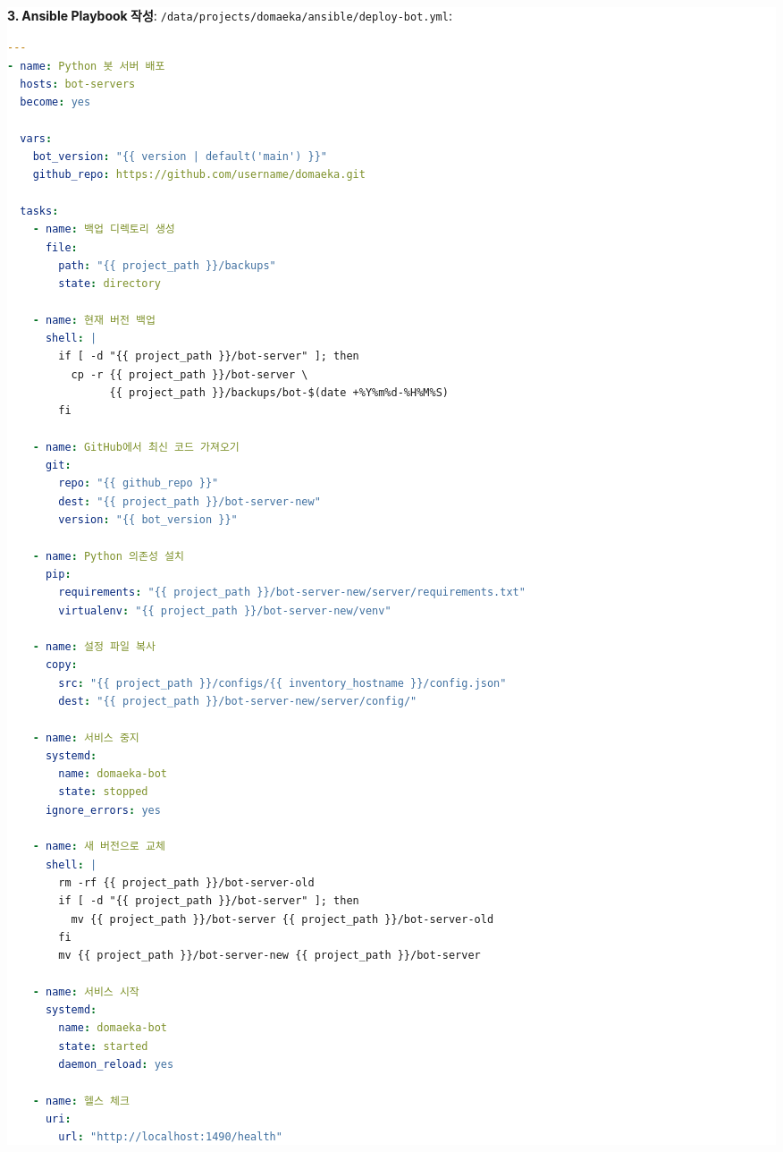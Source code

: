 **3. Ansible Playbook 작성**:
`/data/projects/domaeka/ansible/deploy-bot.yml`:
```yaml
---
- name: Python 봇 서버 배포
  hosts: bot-servers
  become: yes
  
  vars:
    bot_version: "{{ version | default('main') }}"
    github_repo: https://github.com/username/domaeka.git
    
  tasks:
    - name: 백업 디렉토리 생성
      file:
        path: "{{ project_path }}/backups"
        state: directory
        
    - name: 현재 버전 백업
      shell: |
        if [ -d "{{ project_path }}/bot-server" ]; then
          cp -r {{ project_path }}/bot-server \
                {{ project_path }}/backups/bot-$(date +%Y%m%d-%H%M%S)
        fi
        
    - name: GitHub에서 최신 코드 가져오기
      git:
        repo: "{{ github_repo }}"
        dest: "{{ project_path }}/bot-server-new"
        version: "{{ bot_version }}"
        
    - name: Python 의존성 설치
      pip:
        requirements: "{{ project_path }}/bot-server-new/server/requirements.txt"
        virtualenv: "{{ project_path }}/bot-server-new/venv"
        
    - name: 설정 파일 복사
      copy:
        src: "{{ project_path }}/configs/{{ inventory_hostname }}/config.json"
        dest: "{{ project_path }}/bot-server-new/server/config/"
        
    - name: 서비스 중지
      systemd:
        name: domaeka-bot
        state: stopped
      ignore_errors: yes
      
    - name: 새 버전으로 교체
      shell: |
        rm -rf {{ project_path }}/bot-server-old
        if [ -d "{{ project_path }}/bot-server" ]; then
          mv {{ project_path }}/bot-server {{ project_path }}/bot-server-old
        fi
        mv {{ project_path }}/bot-server-new {{ project_path }}/bot-server
        
    - name: 서비스 시작
      systemd:
        name: domaeka-bot
        state: started
        daemon_reload: yes
        
    - name: 헬스 체크
      uri:
        url: "http://localhost:1490/health"
```